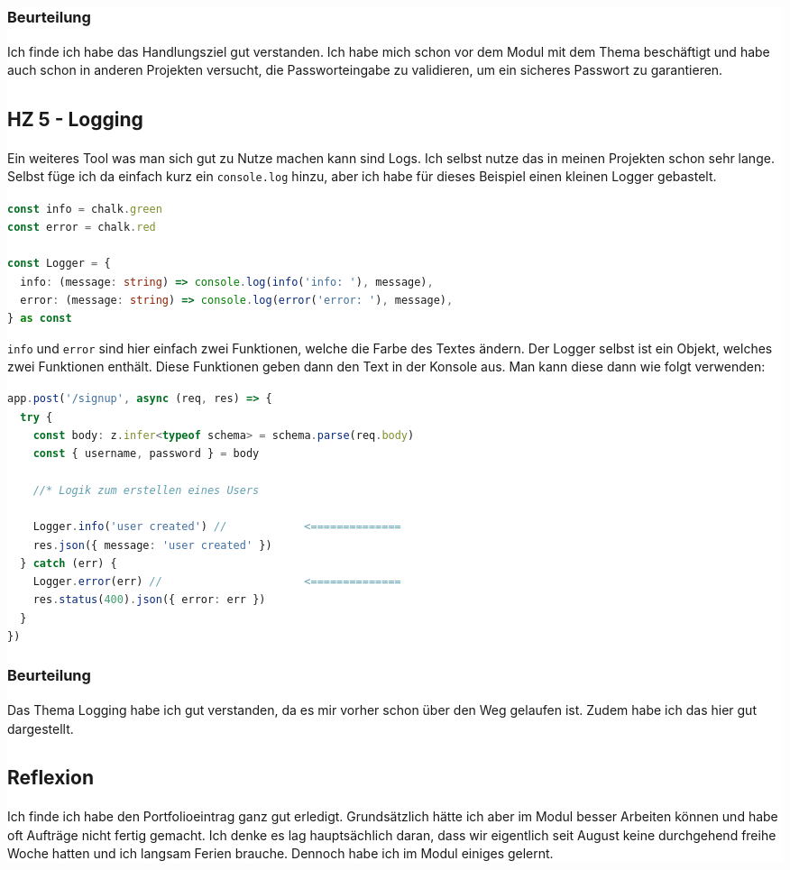 ### Beurteilung
Ich finde ich habe das Handlungsziel gut verstanden. Ich habe mich schon vor dem Modul mit dem Thema beschäftigt und habe auch schon in anderen Projekten versucht, die Passworteingabe zu validieren, um ein sicheres Passwort zu garantieren.

## HZ 5 - Logging

Ein weiteres Tool was man sich gut zu Nutze machen kann sind Logs. Ich selbst nutze das in meinen Projekten schon sehr lange. Selbst füge ich da einfach kurz ein `console.log` hinzu, aber ich habe für dieses Beispiel einen kleinen Logger gebastelt.

```ts
const info = chalk.green
const error = chalk.red

const Logger = {
  info: (message: string) => console.log(info('info: '), message),
  error: (message: string) => console.log(error('error: '), message),
} as const
```

`info` und `error` sind hier einfach zwei Funktionen, welche die Farbe des Textes ändern. Der Logger selbst ist ein Objekt, welches zwei Funktionen enthält. Diese Funktionen geben dann den Text in der Konsole aus. Man kann diese dann wie folgt verwenden:

```ts
app.post('/signup', async (req, res) => {
  try {
    const body: z.infer<typeof schema> = schema.parse(req.body)
    const { username, password } = body

    //* Logik zum erstellen eines Users

    Logger.info('user created') //            <==============
    res.json({ message: 'user created' })
  } catch (err) {
    Logger.error(err) //                      <==============
    res.status(400).json({ error: err })
  }
})
```

### Beurteilung
Das Thema Logging habe ich gut verstanden, da es mir vorher schon über den Weg gelaufen ist. Zudem habe ich das hier gut dargestellt.

## Reflexion
Ich finde ich habe den Portfolioeintrag ganz gut erledigt. Grundsätzlich hätte ich aber im Modul besser Arbeiten können und habe oft Aufträge nicht fertig gemacht. Ich denke es lag hauptsächlich daran, dass wir eigentlich seit August keine durchgehend freihe Woche hatten und ich langsam Ferien brauche. Dennoch habe ich im Modul einiges gelernt.

